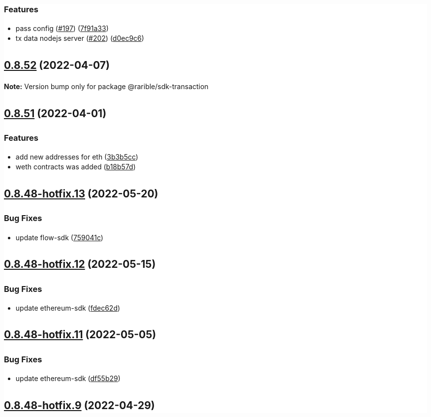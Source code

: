 ### Features

- pass config ([#197](https://github.com/rarible/sdk/issues/197)) ([7f91a33](https://github.com/rarible/sdk/commit/7f91a33da17584a1818ae9814dc8644cc7e68f94))
- tx data nodejs server ([#202](https://github.com/rarible/sdk/issues/202)) ([d0ec9c6](https://github.com/rarible/sdk/commit/d0ec9c6c5c7aa1126e8b517baca565a2c2dc705a))

## [0.8.52](https://github.com/rarible/sdk/compare/v0.8.51...v0.8.52) (2022-04-07)

**Note:** Version bump only for package @rarible/sdk-transaction

## [0.8.51](https://github.com/rarible/sdk/compare/v0.8.49...v0.8.51) (2022-04-01)

### Features

- add new addresses for eth ([3b3b5cc](https://github.com/rarible/sdk/commit/3b3b5cc956a0512b55b637b3eebf20dc0d3d3d56))
- weth contracts was added ([b18b57d](https://github.com/rarible/sdk/commit/b18b57d5c78c85c6227a9fca8ae0337e6988d976))

## [0.8.48-hotfix.13](https://github.com/rarible/sdk/compare/v0.8.48-hotfix.12...v0.8.48-hotfix.13) (2022-05-20)

### Bug Fixes

- update flow-sdk ([759041c](https://github.com/rarible/sdk/commit/759041cba961d8f3f706b4808cb98c980d5733a9))

## [0.8.48-hotfix.12](https://github.com/rarible/sdk/compare/v0.8.48-hotfix.11...v0.8.48-hotfix.12) (2022-05-15)

### Bug Fixes

- update ethereum-sdk ([fdec62d](https://github.com/rarible/sdk/commit/fdec62ddd5ef14ef6158f2c05ca4040c3631a64f))

## [0.8.48-hotfix.11](https://github.com/rarible/sdk/compare/v0.8.48-hotfix.10...v0.8.48-hotfix.11) (2022-05-05)

### Bug Fixes

- update ethereum-sdk ([df55b29](https://github.com/rarible/sdk/commit/df55b29a99f8db4f425e3550ed8b567a7dc3677d))

## [0.8.48-hotfix.9](https://github.com/rarible/sdk/compare/v0.8.48-hotfix.8...v0.8.48-hotfix.9) (2022-04-29)
